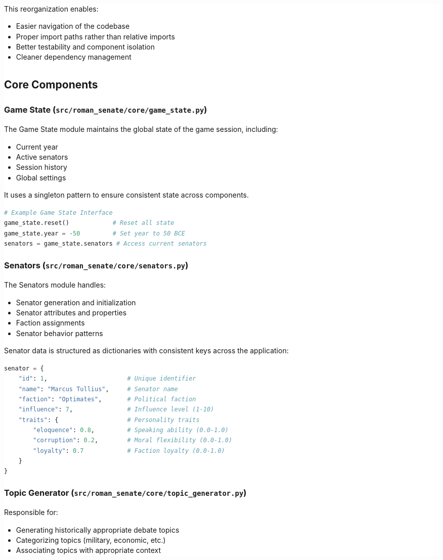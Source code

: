 This reorganization enables:
- Easier navigation of the codebase
- Proper import paths rather than relative imports
- Better testability and component isolation
- Cleaner dependency management

## Core Components

### Game State (`src/roman_senate/core/game_state.py`)

The Game State module maintains the global state of the game session, including:
- Current year
- Active senators
- Session history
- Global settings

It uses a singleton pattern to ensure consistent state across components.

```python
# Example Game State Interface
game_state.reset()            # Reset all state
game_state.year = -50         # Set year to 50 BCE
senators = game_state.senators # Access current senators
```

### Senators (`src/roman_senate/core/senators.py`)

The Senators module handles:
- Senator generation and initialization
- Senator attributes and properties
- Faction assignments
- Senator behavior patterns

Senator data is structured as dictionaries with consistent keys across the application:

```python
senator = {
    "id": 1,                      # Unique identifier
    "name": "Marcus Tullius",     # Senator name
    "faction": "Optimates",       # Political faction
    "influence": 7,               # Influence level (1-10)
    "traits": {                   # Personality traits
        "eloquence": 0.8,         # Speaking ability (0.0-1.0)
        "corruption": 0.2,        # Moral flexibility (0.0-1.0)
        "loyalty": 0.7            # Faction loyalty (0.0-1.0)
    }
}
```

### Topic Generator (`src/roman_senate/core/topic_generator.py`)

Responsible for:
- Generating historically appropriate debate topics
- Categorizing topics (military, economic, etc.)
- Associating topics with appropriate context

